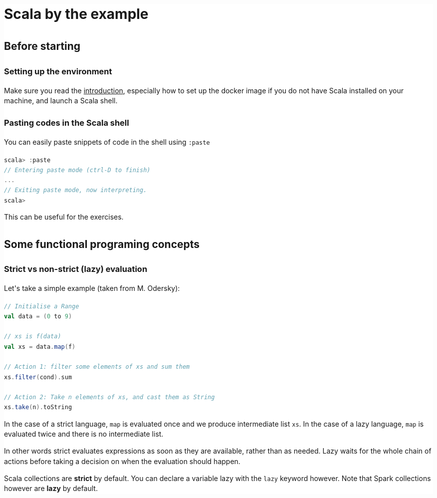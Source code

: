 # Scala by the example

## Before starting

### Setting up the environment

Make sure you read the [introduction](https://gitlab.in2p3.fr/MaitresNageurs/QuatreNages/Scala/blob/master/README.md), especially how to set up the docker image if you do not have Scala installed on your machine, and launch a Scala shell.

### Pasting codes in the Scala shell

You can easily paste snippets of code in the shell using `:paste`

```scala
scala> :paste
// Entering paste mode (ctrl-D to finish)
...
// Exiting paste mode, now interpreting.
scala>
```

This can be useful for the exercises.

## Some functional programing concepts

### Strict vs non-strict (lazy) evaluation

Let's take a simple example (taken from M. Odersky):

```scala
// Initialise a Range
val data = (0 to 9)

// xs is f(data)
val xs = data.map(f)

// Action 1: filter some elements of xs and sum them
xs.filter(cond).sum

// Action 2: Take n elements of xs, and cast them as String
xs.take(n).toString
```

In the case of a strict language, `map` is evaluated once and we produce intermediate list `xs`. In the case of a lazy language, `map` is evaluated twice and there is no intermediate list. 

In other words strict evaluates expressions as soon as they are available, rather than as needed. Lazy waits for the whole chain of actions before taking a decision on when the evaluation should happen.

Scala collections are **strict** by default. You can declare a variable lazy with the `lazy` keyword however. Note that Spark collections however are **lazy** by default.
